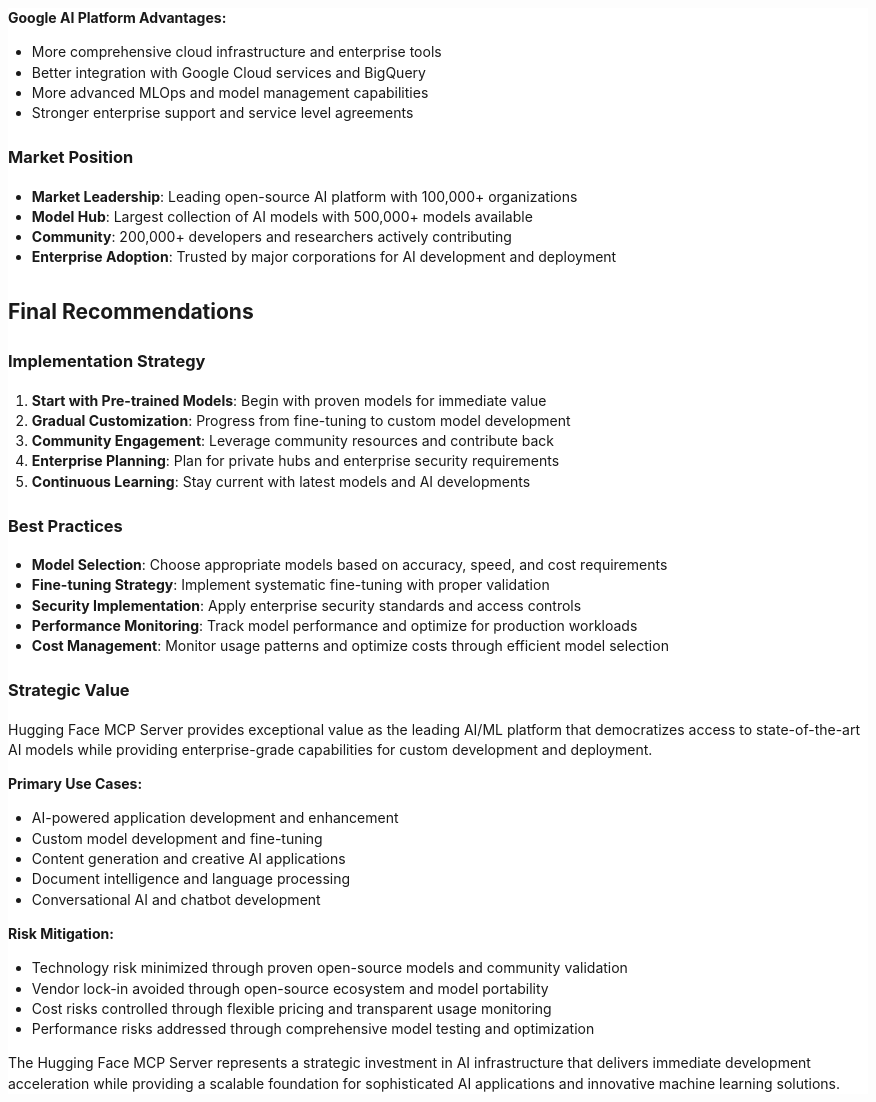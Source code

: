 **Google AI Platform Advantages:**
- More comprehensive cloud infrastructure and enterprise tools
- Better integration with Google Cloud services and BigQuery
- More advanced MLOps and model management capabilities
- Stronger enterprise support and service level agreements

### Market Position
- **Market Leadership**: Leading open-source AI platform with 100,000+ organizations
- **Model Hub**: Largest collection of AI models with 500,000+ models available
- **Community**: 200,000+ developers and researchers actively contributing
- **Enterprise Adoption**: Trusted by major corporations for AI development and deployment

## Final Recommendations

### Implementation Strategy
1. **Start with Pre-trained Models**: Begin with proven models for immediate value
2. **Gradual Customization**: Progress from fine-tuning to custom model development
3. **Community Engagement**: Leverage community resources and contribute back
4. **Enterprise Planning**: Plan for private hubs and enterprise security requirements
5. **Continuous Learning**: Stay current with latest models and AI developments

### Best Practices
- **Model Selection**: Choose appropriate models based on accuracy, speed, and cost requirements
- **Fine-tuning Strategy**: Implement systematic fine-tuning with proper validation
- **Security Implementation**: Apply enterprise security standards and access controls
- **Performance Monitoring**: Track model performance and optimize for production workloads
- **Cost Management**: Monitor usage patterns and optimize costs through efficient model selection

### Strategic Value
Hugging Face MCP Server provides exceptional value as the leading AI/ML platform that democratizes access to state-of-the-art AI models while providing enterprise-grade capabilities for custom development and deployment.

**Primary Use Cases:**
- AI-powered application development and enhancement
- Custom model development and fine-tuning
- Content generation and creative AI applications
- Document intelligence and language processing
- Conversational AI and chatbot development

**Risk Mitigation:**
- Technology risk minimized through proven open-source models and community validation
- Vendor lock-in avoided through open-source ecosystem and model portability
- Cost risks controlled through flexible pricing and transparent usage monitoring
- Performance risks addressed through comprehensive model testing and optimization

The Hugging Face MCP Server represents a strategic investment in AI infrastructure that delivers immediate development acceleration while providing a scalable foundation for sophisticated AI applications and innovative machine learning solutions.
